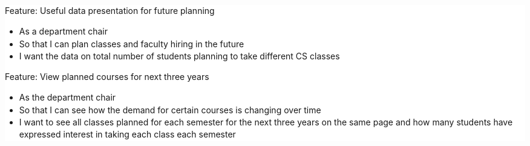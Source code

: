 Feature: Useful data presentation for future planning
* As a department chair
* So that I can plan classes and faculty hiring in the future
* I want the data on total number of students planning to take different CS classes

Feature: View planned courses for next three years
* As the department chair
* So that I can see how the demand for certain courses is changing over time
* I want to see all classes planned for each semester for the next three years on the same page and how many students have expressed interest in taking each class each semester

